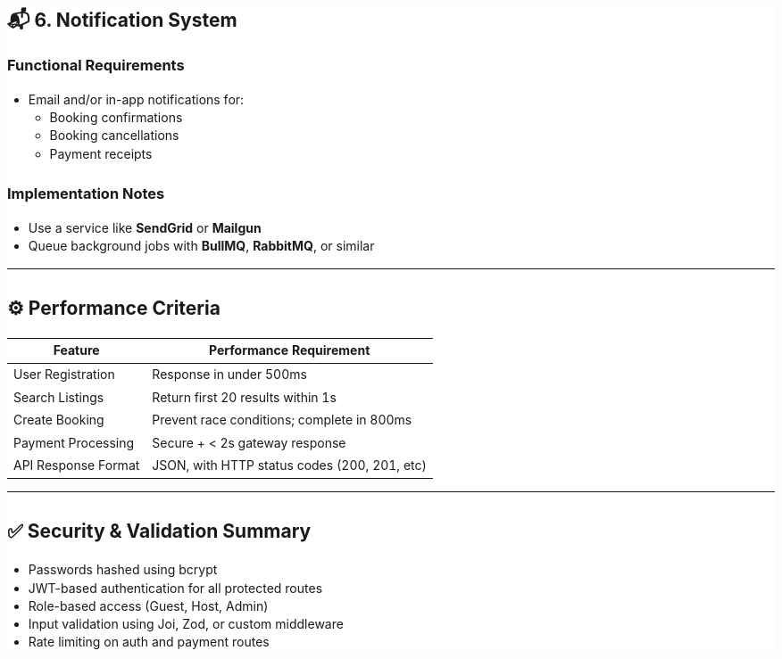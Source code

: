 
## 📬 6. Notification System

### Functional Requirements
- Email and/or in-app notifications for:
  - Booking confirmations
  - Booking cancellations
  - Payment receipts

### Implementation Notes
- Use a service like **SendGrid** or **Mailgun**
- Queue background jobs with **BullMQ**, **RabbitMQ**, or similar

---

## ⚙️ Performance Criteria

| Feature             | Performance Requirement                      |
|---------------------|-----------------------------------------------|
| User Registration   | Response in under 500ms                      |
| Search Listings     | Return first 20 results within 1s            |
| Create Booking      | Prevent race conditions; complete in 800ms   |
| Payment Processing  | Secure + < 2s gateway response               |
| API Response Format | JSON, with HTTP status codes (200, 201, etc) |

---

## ✅ Security & Validation Summary

- Passwords hashed using bcrypt
- JWT-based authentication for all protected routes
- Role-based access (Guest, Host, Admin)
- Input validation using Joi, Zod, or custom middleware
- Rate limiting on auth and payment routes